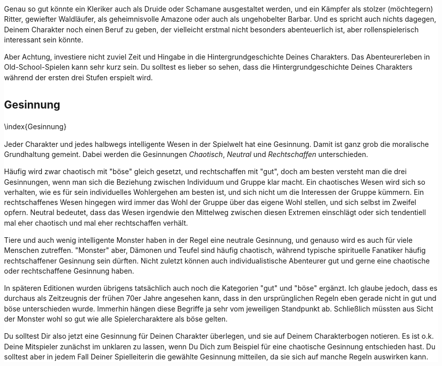Genau so gut könnte ein Kleriker auch als Druide oder Schamane
ausgestaltet werden, und ein Kämpfer als stolzer (möchtegern) Ritter,
gewiefter Waldläufer, als geheimnisvolle Amazone oder auch als
ungehobelter Barbar. Und es spricht auch nichts dagegen, Deinem
Charakter noch einen Beruf zu geben, der vielleicht erstmal nicht
besonders abenteuerlich ist, aber rollenspielerisch interessant sein
könnte.

Aber Achtung, investiere nicht zuviel Zeit und Hingabe in die
Hintergrundgeschichte Deines Charakters. Das Abenteurerleben in
Old-School-Spielen kann sehr kurz sein. Du solltest es lieber so
sehen, dass die Hintergrundgeschichte Deines Charakters während
der ersten drei Stufen erspielt wird.


Gesinnung
---------
\index{Gesinnung}

Jeder Charakter und jedes halbwegs intelligente Wesen in der Spielwelt
hat eine Gesinnung. Damit ist ganz grob die moralische Grundhaltung
gemeint. Dabei werden die Gesinnungen *Chaotisch*, *Neutral* und
*Rechtschaffen* unterschieden. 

Häufig wird zwar chaotisch mit "böse" gleich gesetzt, und
rechtschaffen mit "gut", doch am besten versteht man die drei
Gesinnungen, wenn man sich die Beziehung zwischen Individuum und
Gruppe klar macht. Ein chaotisches Wesen wird sich so verhalten, wie
es für sein individuelles Wohlergehen am besten ist, und sich nicht um
die Interessen der Gruppe kümmern. Ein rechtschaffenes Wesen hingegen
wird immer das Wohl der Gruppe über das eigene Wohl stellen, und sich
selbst im Zweifel opfern. Neutral bedeutet, dass das Wesen irgendwie
den Mittelweg zwischen diesen Extremen einschlägt oder sich
tendentiell mal eher chaotisch und mal eher rechtschaffen verhält. 

Tiere und auch wenig intelligente Monster haben in der Regel eine
neutrale Gesinnung, und genauso wird es auch für viele Menschen
zutreffen. "Monster" aber, Dämonen und Teufel sind häufig chaotisch,
während typische spirituelle Fanatiker häufig rechtschaffener
Gesinnung sein dürften. Nicht zuletzt können auch individualistische
Abenteurer gut und gerne eine chaotische oder rechtschaffene Gesinnung
haben.

In späteren Editionen wurden übrigens tatsächlich auch noch die
Kategorien "gut" und "böse"  ergänzt. Ich glaube jedoch, dass es
durchaus als Zeitzeugnis der frühen 70er Jahre angesehen kann, dass in
den ursprünglichen Regeln eben gerade nicht in gut und böse
unterschieden wurde. Immerhin hängen diese Begriffe ja sehr vom
jeweiligen Standpunkt ab. Schließlich müssten aus Sicht der Monster
wohl so gut wie alle Spielercharaktere als böse gelten.

Du solltest Dir also jetzt eine Gesinnung für Deinen
Charakter überlegen, und sie auf Deinem Charakterbogen notieren. Es
ist o.k. Deine Mitspieler zunächst im unklaren zu lassen, wenn Du Dich
zum Beispiel für eine chaotische Gesinnung entschieden hast. Du
solltest aber in jedem Fall Deiner Spielleiterin die gewählte
Gesinnung mitteilen, da sie sich auf manche Regeln
auswirken kann.
